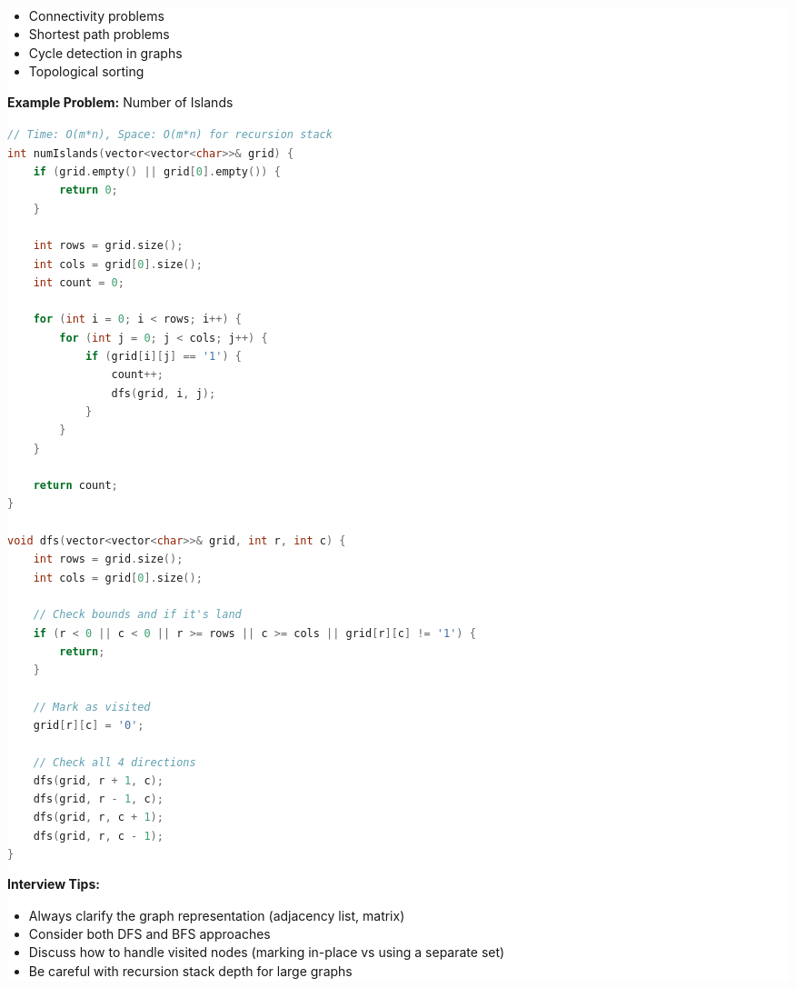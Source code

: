 - Connectivity problems
- Shortest path problems
- Cycle detection in graphs
- Topological sorting

**Example Problem:** Number of Islands

```cpp
// Time: O(m*n), Space: O(m*n) for recursion stack
int numIslands(vector<vector<char>>& grid) {
    if (grid.empty() || grid[0].empty()) {
        return 0;
    }

    int rows = grid.size();
    int cols = grid[0].size();
    int count = 0;

    for (int i = 0; i < rows; i++) {
        for (int j = 0; j < cols; j++) {
            if (grid[i][j] == '1') {
                count++;
                dfs(grid, i, j);
            }
        }
    }

    return count;
}

void dfs(vector<vector<char>>& grid, int r, int c) {
    int rows = grid.size();
    int cols = grid[0].size();

    // Check bounds and if it's land
    if (r < 0 || c < 0 || r >= rows || c >= cols || grid[r][c] != '1') {
        return;
    }

    // Mark as visited
    grid[r][c] = '0';

    // Check all 4 directions
    dfs(grid, r + 1, c);
    dfs(grid, r - 1, c);
    dfs(grid, r, c + 1);
    dfs(grid, r, c - 1);
}
```

**Interview Tips:**

- Always clarify the graph representation (adjacency list, matrix)
- Consider both DFS and BFS approaches
- Discuss how to handle visited nodes (marking in-place vs using a separate set)
- Be careful with recursion stack depth for large graphs
